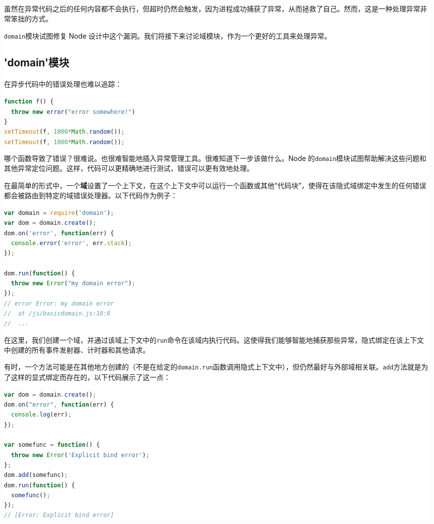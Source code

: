 虽然在异常代码之后的任何内容都不会执行，但超时仍然会触发，因为进程成功捕获了异常，从而拯救了自己。然而，这是一种处理异常非常笨拙的方式。

`domain`模块试图修复 Node 设计中这个漏洞。我们将接下来讨论域模块，作为一个更好的工具来处理异常。

## 'domain'模块

在异步代码中的错误处理也难以追踪：

```js
function f() {
  throw new error("error somewhere!")
}
setTimeout(f, 1000*Math.random());
setTimeout(f, 1000*Math.random());
```

哪个函数导致了错误？很难说。也很难智能地插入异常管理工具。很难知道下一步该做什么。Node 的`domain`模块试图帮助解决这些问题和其他异常定位问题。这样，代码可以更精确地进行测试，错误可以更有效地处理。

在最简单的形式中，一个**域**设置了一个上下文，在这个上下文中可以运行一个函数或其他“代码块”，使得在该隐式域绑定中发生的任何错误都会被路由到特定的域错误处理器。以下代码作为例子：

```js
var domain = require('domain');
var dom = domain.create();
dom.on('error', function(err) {
  console.error('error', err.stack);
});

dom.run(function() {
  throw new Error("my domain error");
});
// error Error: my domain error
//  at /js/basicdomain.js:10:8
//  ...
```

在这里，我们创建一个域，并通过该域上下文中的`run`命令在该域内执行代码。这使得我们能够智能地捕获那些异常，隐式绑定在该上下文中创建的所有事件发射器、计时器和其他请求。

有时，一个方法可能是在其他地方创建的（不是在给定的`domain.run`函数调用隐式上下文中），但仍然最好与外部域相关联。`add`方法就是为了这样的显式绑定而存在的，以下代码展示了这一点：

```js
var dom = domain.create();
dom.on("error", function(err) {
  console.log(err);
});

var somefunc = function() {
  throw new Error('Explicit bind error');
};
dom.add(somefunc);
dom.run(function() {
  somefunc();
});
// [Error: Explicit bind error]
```
